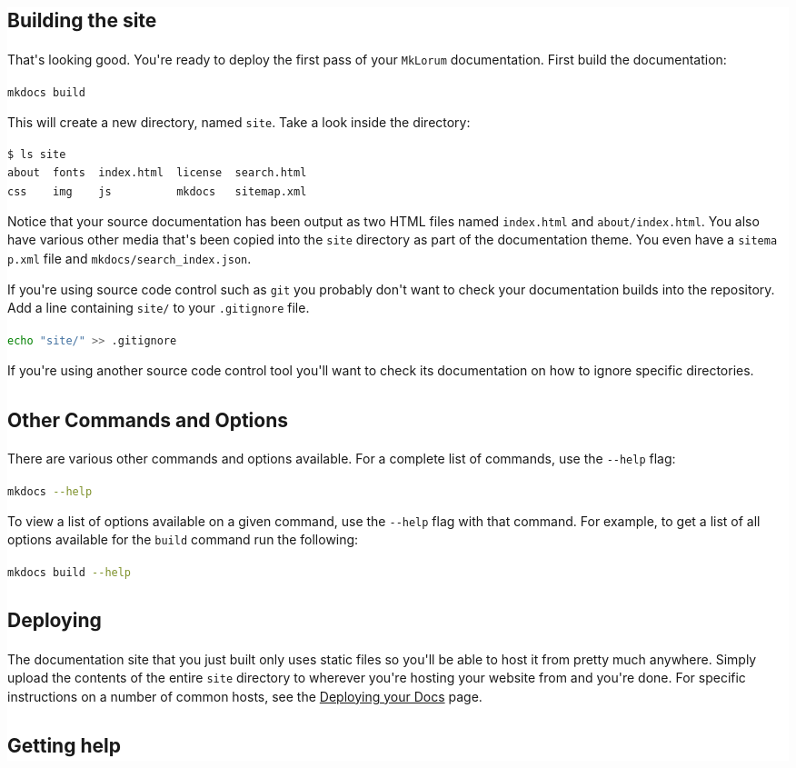 ## Building the site

That's looking good. You're ready to deploy the first pass of your `MkLorum` documentation. First build the documentation:

```bash
mkdocs build
```

This will create a new directory, named `site`. Take a look inside the directory:

```bash
$ ls site
about  fonts  index.html  license  search.html
css    img    js          mkdocs   sitemap.xml
```

Notice that your source documentation has been output as two HTML files named `index.html` and `about/index.html`. You also have various other media that's been copied into the `site` directory as part of the documentation theme. You even have a `sitemap.xml` file and `mkdocs/search_index.json`.

If you're using source code control such as `git` you probably don't want to check your documentation builds into the repository. Add a line containing `site/` to your `.gitignore` file.

```bash
echo "site/" >> .gitignore
```

If you're using another source code control tool you'll want to check its documentation on how to ignore specific directories.

## Other Commands and Options

There are various other commands and options available. For a complete list of commands, use the `--help` flag:

```bash
mkdocs --help
```

To view a list of options available on a given command, use the `--help` flag with that command. For example, to get a list of all options available for the `build` command run the following:

```bash
mkdocs build --help
```

## Deploying

The documentation site that you just built only uses static files so you'll be able to host it from pretty much anywhere. Simply upload the contents of the entire `site` directory to wherever you're hosting your website from and you're done. For specific instructions on a number of common hosts, see the [Deploying your Docs](https://www.mkdocs.org/user-guide/deploying-your-docs/) page.

## Getting help
